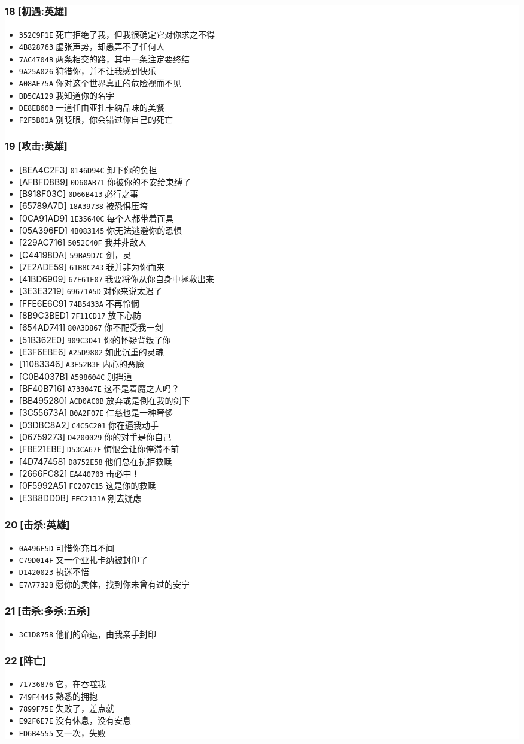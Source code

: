 ### **18 [初遇:英雄]**
- `352C9F1E` 死亡拒绝了我，但我很确定它对你求之不得
- `4B828763` 虚张声势，却愚弄不了任何人
- `7AC4704B` 两条相交的路，其中一条注定要终结
- `9A25A026` 狩猎你，并不让我感到快乐
- `A08AE75A` 你对这个世界真正的危险视而不见
- `BD5CA129` 我知道你的名字
- `DE8EB60B` 一道任由亚扎卡纳品味的美餐
- `F2F5B01A` 别眨眼，你会错过你自己的死亡

### **19 [攻击:英雄]**
- [8EA4C2F3] `0146D94C` 卸下你的负担
- [AFBFD8B9] `0D60AB71` 你被你的不安给束缚了
- [B918F03C] `0D66B413` 必行之事
- [65789A7D] `18A39738` 被恐惧压垮
- [0CA91AD9] `1E35640C` 每个人都带着面具
- [05A396FD] `4B083145` 你无法逃避你的恐惧
- [229AC716] `5052C40F` 我并非敌人
- [C44198DA] `59BA9D7C` 剑，灵
- [7E2ADE59] `61B8C243` 我并非为你而来
- [41BD6909] `67E61E07` 我要将你从你自身中拯救出来
- [3E3E3219] `69671A5D` 对你来说太迟了
- [FFE6E6C9] `74B5433A` 不再怜悯
- [8B9C3BED] `7F11CD17` 放下心防
- [654AD741] `80A3D867` 你不配受我一剑
- [51B362E0] `909C3D41` 你的怀疑背叛了你
- [E3F6EBE6] `A25D9802` 如此沉重的灵魂
- [11083346] `A3E52B3F` 内心的恶魔
- [C0B4037B] `A598604C` 别挡道
- [BF40B716] `A733047E` 这不是着魔之人吗？
- [BB495280] `ACD0AC0B` 放弃或是倒在我的剑下
- [3C55673A] `B0A2F07E` 仁慈也是一种奢侈
- [03DBC8A2] `C4C5C201` 你在逼我动手
- [06759273] `D4200029` 你的对手是你自己
- [FBE21EBE] `D53CA67F` 悔恨会让你停滞不前
- [4D747458] `D8752E58` 他们总在抗拒救赎
- [2666FC82] `EA440703` 击必中！
- [0F5992A5] `FC207C15` 这是你的救赎
- [E3B8DD0B] `FEC2131A` 剜去疑虑

### **20 [击杀:英雄]**
- `0A496E5D` 可惜你充耳不闻
- `C79D014F` 又一个亚扎卡纳被封印了
- `D1420023` 执迷不悟
- `E7A7732B` 愿你的灵体，找到你未曾有过的安宁

### **21 [击杀:多杀:五杀]**
- `3C1D8758` 他们的命运，由我亲手封印

### **22 [阵亡]**
- `71736876` 它，在吞噬我
- `749F4445` 熟悉的拥抱
- `7899F75E` 失败了，差点就
- `E92F6E7E` 没有休息，没有安息
- `ED6B4555` 又一次，失败
